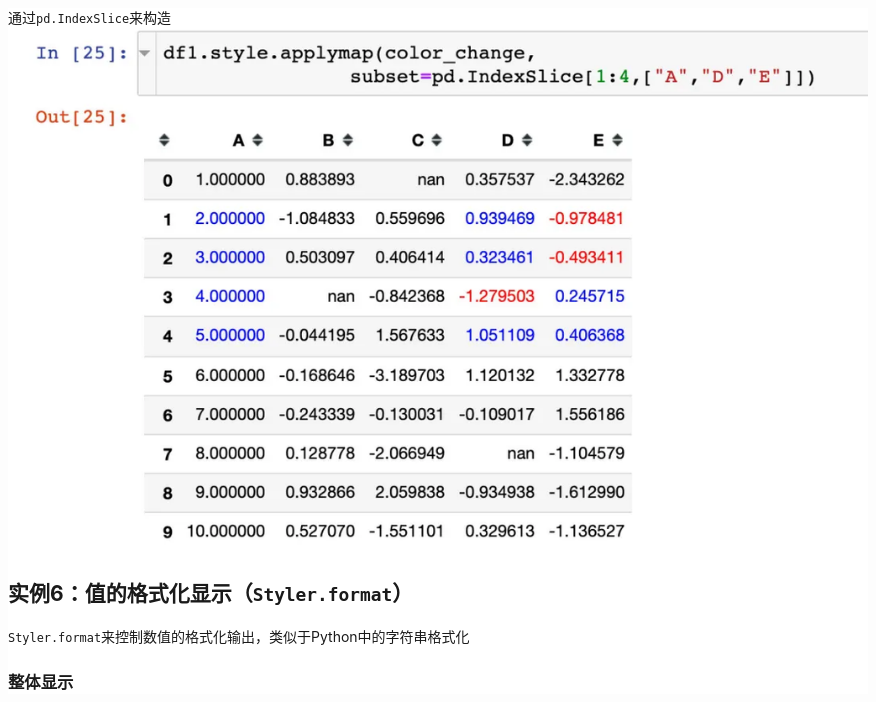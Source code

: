 通过`pd.IndexSlice`来构造<br />![](./img/1638508990927-10e89480-873d-4dc8-8331-529c03f7fb12.webp)
<a name="fdtPz"></a>
## 实例6：值的格式化显示（`Styler.format`）
`Styler.format`来控制数值的格式化输出，类似于Python中的字符串格式化
<a name="NMOK7"></a>
### 整体显示
